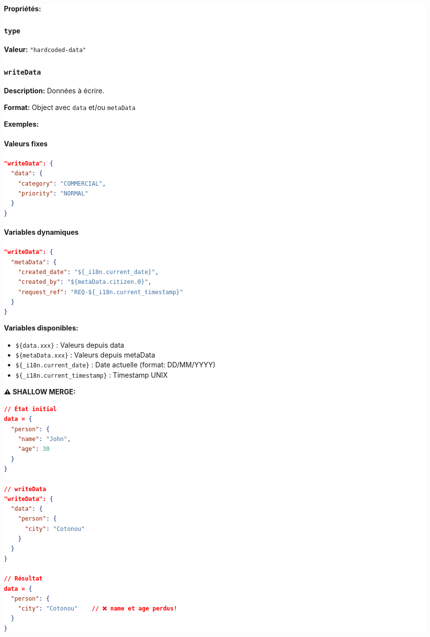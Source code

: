 **Propriétés:**

### `type`
**Valeur:** `"hardcoded-data"`

### `writeData`
**Description:** Données à écrire.

**Format:** Object avec `data` et/ou `metaData`

**Exemples:**

#### Valeurs fixes
```json
"writeData": {
  "data": {
    "category": "COMMERCIAL",
    "priority": "NORMAL"
  }
}
```

#### Variables dynamiques
```json
"writeData": {
  "metaData": {
    "created_date": "${_i18n.current_date}",
    "created_by": "${metaData.citizen.0}",
    "request_ref": "REQ-${_i18n.current_timestamp}"
  }
}
```

**Variables disponibles:**
- `${data.xxx}` : Valeurs depuis data
- `${metaData.xxx}` : Valeurs depuis metaData
- `${_i18n.current_date}` : Date actuelle (format: DD/MM/YYYY)
- `${_i18n.current_timestamp}` : Timestamp UNIX

**⚠️ SHALLOW MERGE:**
```json
// État initial
data = {
  "person": {
    "name": "John",
    "age": 30
  }
}

// writeData
"writeData": {
  "data": {
    "person": {
      "city": "Cotonou"
    }
  }
}

// Résultat
data = {
  "person": {
    "city": "Cotonou"    // ❌ name et age perdus!
  }
}
```
